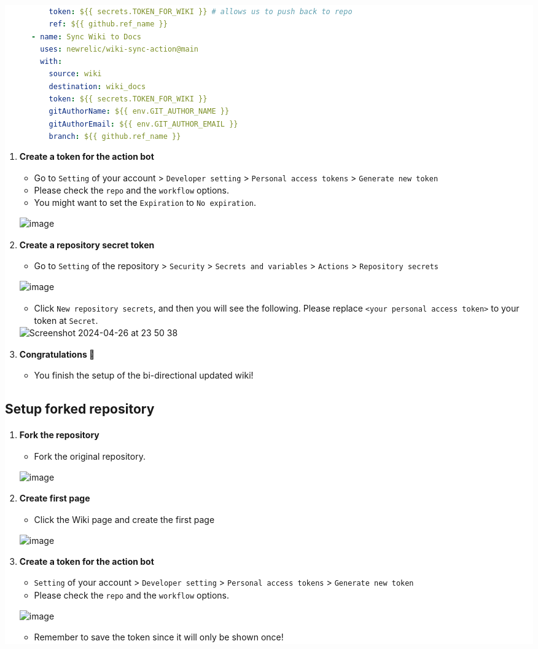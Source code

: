    ```YAML
             token: ${{ secrets.TOKEN_FOR_WIKI }} # allows us to push back to repo
             ref: ${{ github.ref_name }}
         - name: Sync Wiki to Docs
           uses: newrelic/wiki-sync-action@main
           with:
             source: wiki
             destination: wiki_docs
             token: ${{ secrets.TOKEN_FOR_WIKI }}
             gitAuthorName: ${{ env.GIT_AUTHOR_NAME }}
             gitAuthorEmail: ${{ env.GIT_AUTHOR_EMAIL }}
             branch: ${{ github.ref_name }}
   ```
1. **Create a token for the action bot**
   * Go to `Setting` of your account > `Developer setting` > `Personal access tokens` > `Generate new token`
   * Please check the `repo` and the `workflow` options.
   * You might want to set the `Expiration` to `No expiration`.

   ![image](https://github.com/ChunYen-Chen/CheckNode/assets/70311975/5e19015d-5ebb-46b6-9a7c-eb3fff298527)

1. **Create a repository secret token**
   * Go to `Setting` of the repository > `Security` > `Secrets and variables` > `Actions` > `Repository secrets`
   
   ![image](https://github.com/ChunYen-Chen/CheckNode/assets/70311975/1e7a7a4e-924f-442d-8f96-d48e4f1dc783)

   * Click `New repository secrets`, and then you will see the following. Please replace `<your personal access token>` to your token at `Secret`. 

   <img width="1208" alt="Screenshot 2024-04-26 at 23 50 38" src="https://github.com/ChunYen-Chen/CheckNode/assets/70311975/adb7656b-ab65-40f5-8b25-37d302cf4e77">

1. **Congratulations :tada:**
   * You finish the setup of the bi-directional updated wiki!

## Setup forked repository
1. **Fork the repository**
   * Fork the original repository.
   
   ![image](https://github.com/ChunYen-Chen/CheckNode/assets/70311975/ce645646-e9f8-484d-8579-ac7db4c88a8b)

1. **Create first page**
   * Click the Wiki page and create the first page

   ![image](https://github.com/ChunYen-Chen/CheckNode/assets/70311975/c48243fb-d603-4475-9949-3a088561c5c1)

1. **Create a token for the action bot**
   * `Setting` of your account > `Developer setting` > `Personal access tokens` > `Generate new token`
   * Please check the `repo` and the `workflow` options.

   ![image](https://github.com/ChunYen-Chen/CheckNode/assets/70311975/5e19015d-5ebb-46b6-9a7c-eb3fff298527)

   * Remember to save the token since it will only be shown once!
